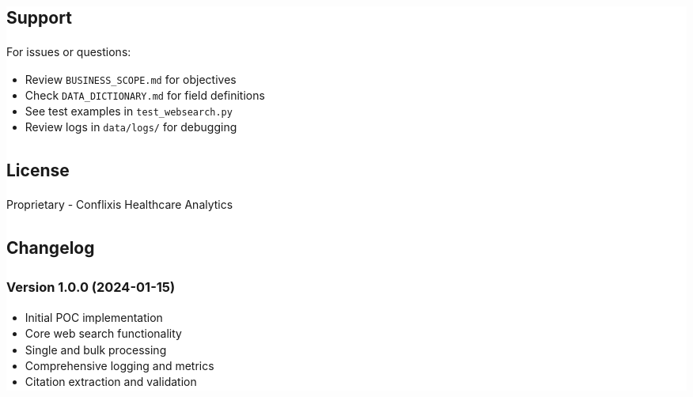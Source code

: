 ## Support

For issues or questions:
- Review `BUSINESS_SCOPE.md` for objectives
- Check `DATA_DICTIONARY.md` for field definitions
- See test examples in `test_websearch.py`
- Review logs in `data/logs/` for debugging

## License

Proprietary - Conflixis Healthcare Analytics

## Changelog

### Version 1.0.0 (2024-01-15)
- Initial POC implementation
- Core web search functionality
- Single and bulk processing
- Comprehensive logging and metrics
- Citation extraction and validation